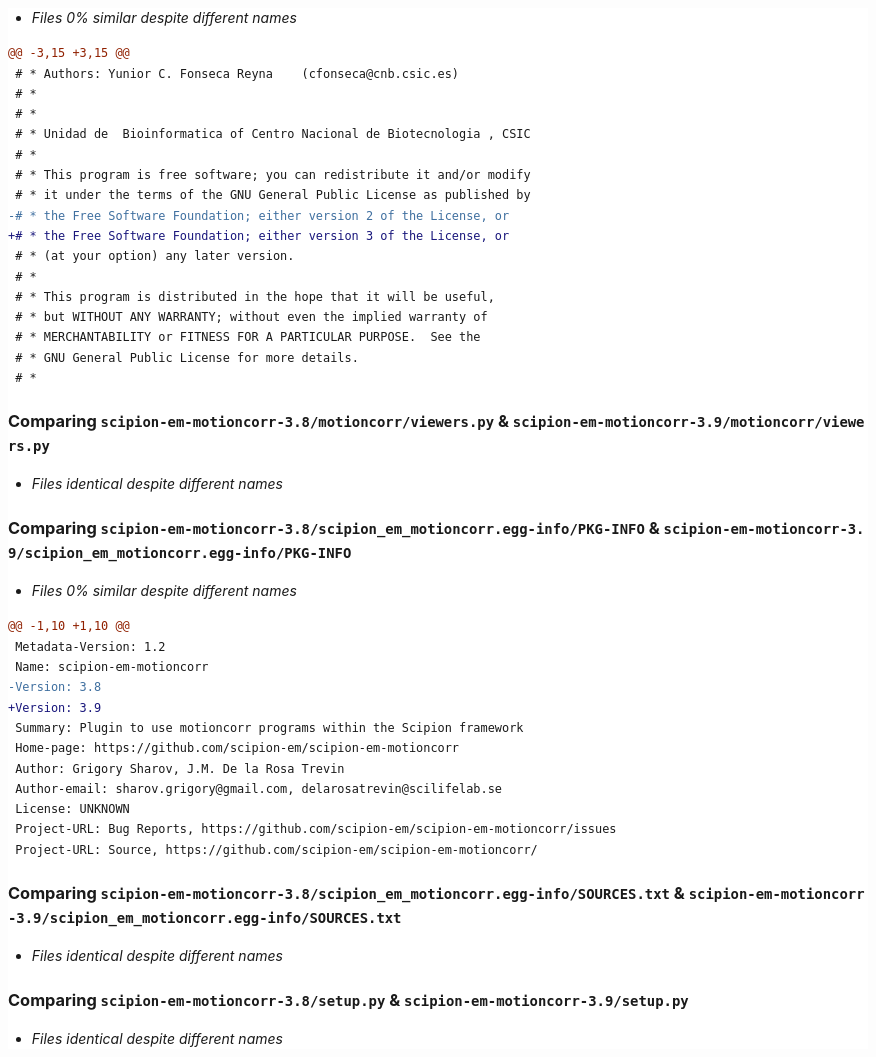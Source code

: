  * *Files 0% similar despite different names*

```diff
@@ -3,15 +3,15 @@
 # * Authors: Yunior C. Fonseca Reyna    (cfonseca@cnb.csic.es)
 # *
 # *
 # * Unidad de  Bioinformatica of Centro Nacional de Biotecnologia , CSIC
 # *
 # * This program is free software; you can redistribute it and/or modify
 # * it under the terms of the GNU General Public License as published by
-# * the Free Software Foundation; either version 2 of the License, or
+# * the Free Software Foundation; either version 3 of the License, or
 # * (at your option) any later version.
 # *
 # * This program is distributed in the hope that it will be useful,
 # * but WITHOUT ANY WARRANTY; without even the implied warranty of
 # * MERCHANTABILITY or FITNESS FOR A PARTICULAR PURPOSE.  See the
 # * GNU General Public License for more details.
 # *
```

### Comparing `scipion-em-motioncorr-3.8/motioncorr/viewers.py` & `scipion-em-motioncorr-3.9/motioncorr/viewers.py`

 * *Files identical despite different names*

### Comparing `scipion-em-motioncorr-3.8/scipion_em_motioncorr.egg-info/PKG-INFO` & `scipion-em-motioncorr-3.9/scipion_em_motioncorr.egg-info/PKG-INFO`

 * *Files 0% similar despite different names*

```diff
@@ -1,10 +1,10 @@
 Metadata-Version: 1.2
 Name: scipion-em-motioncorr
-Version: 3.8
+Version: 3.9
 Summary: Plugin to use motioncorr programs within the Scipion framework
 Home-page: https://github.com/scipion-em/scipion-em-motioncorr
 Author: Grigory Sharov, J.M. De la Rosa Trevin
 Author-email: sharov.grigory@gmail.com, delarosatrevin@scilifelab.se
 License: UNKNOWN
 Project-URL: Bug Reports, https://github.com/scipion-em/scipion-em-motioncorr/issues
 Project-URL: Source, https://github.com/scipion-em/scipion-em-motioncorr/
```

### Comparing `scipion-em-motioncorr-3.8/scipion_em_motioncorr.egg-info/SOURCES.txt` & `scipion-em-motioncorr-3.9/scipion_em_motioncorr.egg-info/SOURCES.txt`

 * *Files identical despite different names*

### Comparing `scipion-em-motioncorr-3.8/setup.py` & `scipion-em-motioncorr-3.9/setup.py`

 * *Files identical despite different names*

